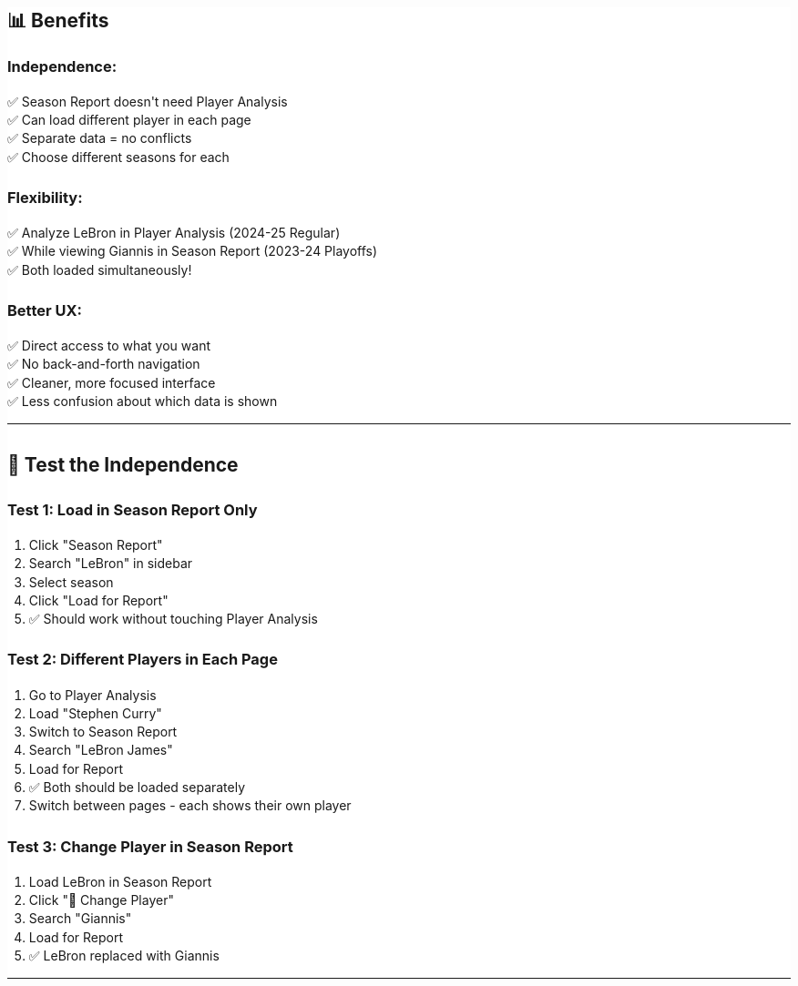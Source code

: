 
## 📊 Benefits

### **Independence:**
✅ Season Report doesn't need Player Analysis  
✅ Can load different player in each page  
✅ Separate data = no conflicts  
✅ Choose different seasons for each  

### **Flexibility:**
✅ Analyze LeBron in Player Analysis (2024-25 Regular)  
✅ While viewing Giannis in Season Report (2023-24 Playoffs)  
✅ Both loaded simultaneously!  

### **Better UX:**
✅ Direct access to what you want  
✅ No back-and-forth navigation  
✅ Cleaner, more focused interface  
✅ Less confusion about which data is shown  

---

## 🧪 Test the Independence

### **Test 1: Load in Season Report Only**
1. Click "Season Report"
2. Search "LeBron" in sidebar
3. Select season
4. Click "Load for Report"
5. ✅ Should work without touching Player Analysis

### **Test 2: Different Players in Each Page**
1. Go to Player Analysis
2. Load "Stephen Curry"
3. Switch to Season Report
4. Search "LeBron James"
5. Load for Report
6. ✅ Both should be loaded separately
7. Switch between pages - each shows their own player

### **Test 3: Change Player in Season Report**
1. Load LeBron in Season Report
2. Click "🔄 Change Player"
3. Search "Giannis"
4. Load for Report
5. ✅ LeBron replaced with Giannis

---
